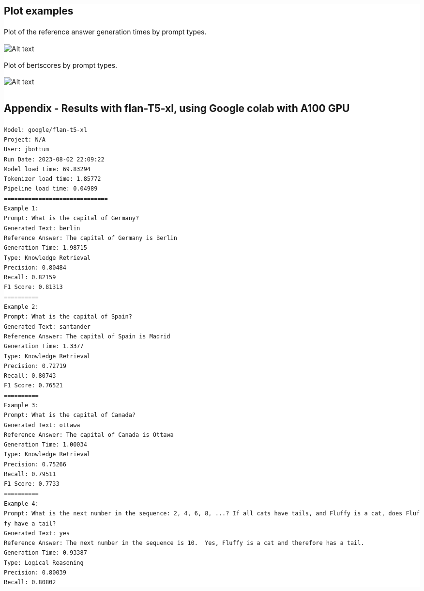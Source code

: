 ## Plot examples

Plot of the reference answer generation times by prompt types.

![Alt text](gen_times.png)

Plot of bertscores by prompt types.

![Alt text](bertscores.png)


## Appendix - Results with flan-T5-xl, using Google colab with A100 GPU

```
Model: google/flan-t5-xl
Project: N/A
User: jbottum
Run Date: 2023-08-02 22:09:22
Model load time: 69.83294
Tokenizer load time: 1.85772
Pipeline load time: 0.04989
==============================
Example 1:
Prompt: What is the capital of Germany?
Generated Text: berlin
Reference Answer: The capital of Germany is Berlin
Generation Time: 1.98715
Type: Knowledge Retrieval
Precision: 0.80484
Recall: 0.82159
F1 Score: 0.81313
==========
Example 2:
Prompt: What is the capital of Spain?
Generated Text: santander
Reference Answer: The capital of Spain is Madrid
Generation Time: 1.3377
Type: Knowledge Retrieval
Precision: 0.72719
Recall: 0.80743
F1 Score: 0.76521
==========
Example 3:
Prompt: What is the capital of Canada?
Generated Text: ottawa
Reference Answer: The capital of Canada is Ottawa
Generation Time: 1.00034
Type: Knowledge Retrieval
Precision: 0.75266
Recall: 0.79511
F1 Score: 0.7733
==========
Example 4:
Prompt: What is the next number in the sequence: 2, 4, 6, 8, ...? If all cats have tails, and Fluffy is a cat, does Fluffy have a tail?
Generated Text: yes
Reference Answer: The next number in the sequence is 10.  Yes, Fluffy is a cat and therefore has a tail.
Generation Time: 0.93387
Type: Logical Reasoning
Precision: 0.80039
Recall: 0.80802
```